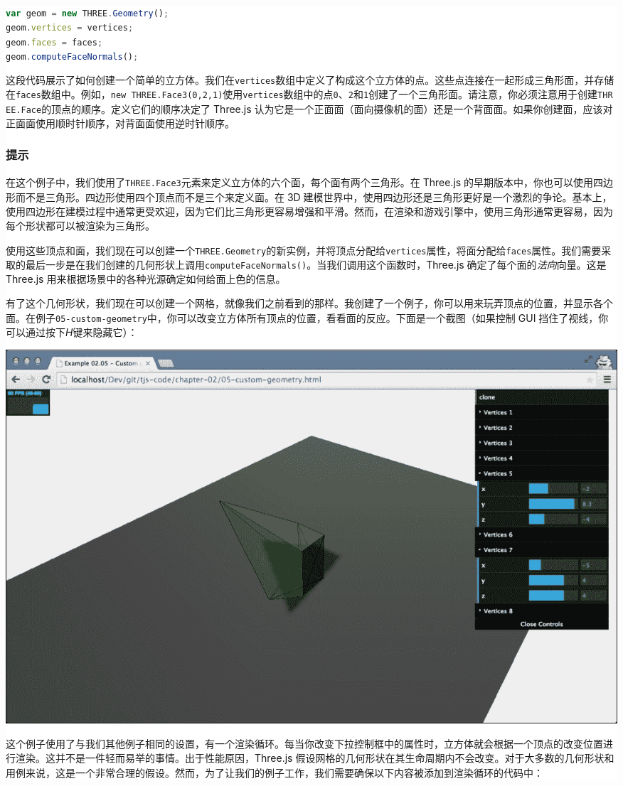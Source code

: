 ```js
var geom = new THREE.Geometry();
geom.vertices = vertices;
geom.faces = faces;
geom.computeFaceNormals();
```

这段代码展示了如何创建一个简单的立方体。我们在`vertices`数组中定义了构成这个立方体的点。这些点连接在一起形成三角形面，并存储在`faces`数组中。例如，`new THREE.Face3(0,2,1)`使用`vertices`数组中的点`0`、`2`和`1`创建了一个三角形面。请注意，你必须注意用于创建`THREE.Face`的顶点的顺序。定义它们的顺序决定了 Three.js 认为它是一个正面面（面向摄像机的面）还是一个背面面。如果你创建面，应该对正面面使用顺时针顺序，对背面面使用逆时针顺序。

### 提示

在这个例子中，我们使用了`THREE.Face3`元素来定义立方体的六个面，每个面有两个三角形。在 Three.js 的早期版本中，你也可以使用四边形而不是三角形。四边形使用四个顶点而不是三个来定义面。在 3D 建模世界中，使用四边形还是三角形更好是一个激烈的争论。基本上，使用四边形在建模过程中通常更受欢迎，因为它们比三角形更容易增强和平滑。然而，在渲染和游戏引擎中，使用三角形通常更容易，因为每个形状都可以被渲染为三角形。

使用这些顶点和面，我们现在可以创建一个`THREE.Geometry`的新实例，并将顶点分配给`vertices`属性，将面分配给`faces`属性。我们需要采取的最后一步是在我们创建的几何形状上调用`computeFaceNormals()`。当我们调用这个函数时，Three.js 确定了每个面的*法向*向量。这是 Three.js 用来根据场景中的各种光源确定如何给面上色的信息。

有了这个几何形状，我们现在可以创建一个网格，就像我们之前看到的那样。我创建了一个例子，你可以用来玩弄顶点的位置，并显示各个面。在例子`05-custom-geometry`中，你可以改变立方体所有顶点的位置，看看面的反应。下面是一个截图（如果控制 GUI 挡住了视线，你可以通过按下*H*键来隐藏它）：

![几何形状的属性和函数](img/2215OS_02_07.jpg)

这个例子使用了与我们其他例子相同的设置，有一个渲染循环。每当你改变下拉控制框中的属性时，立方体就会根据一个顶点的改变位置进行渲染。这并不是一件轻而易举的事情。出于性能原因，Three.js 假设网格的几何形状在其生命周期内不会改变。对于大多数的几何形状和用例来说，这是一个非常合理的假设。然而，为了让我们的例子工作，我们需要确保以下内容被添加到渲染循环的代码中：
